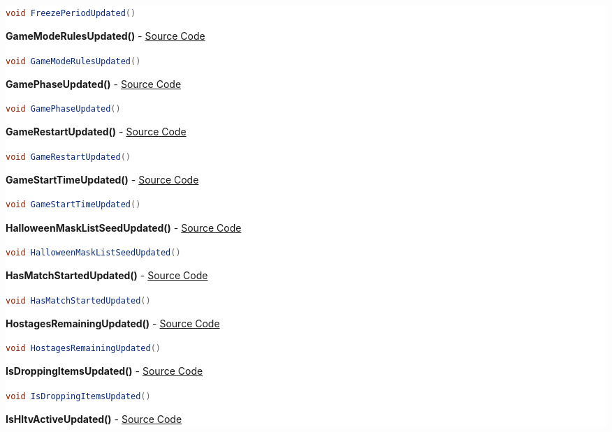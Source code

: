 ```csharp
void FreezePeriodUpdated()
```

**GameModeRulesUpdated()** - [Source Code](https://github.com/swiftly-solution/swiftlys2/blob/master/managed/src/SwiftlyS2.Generated/Schemas/Interfaces/CCSGameRules.cs#L467)

```csharp
void GameModeRulesUpdated()
```

**GamePhaseUpdated()** - [Source Code](https://github.com/swiftly-solution/swiftlys2/blob/master/managed/src/SwiftlyS2.Generated/Schemas/Interfaces/CCSGameRules.cs#L415)

```csharp
void GamePhaseUpdated()
```

**GameRestartUpdated()** - [Source Code](https://github.com/swiftly-solution/swiftlys2/blob/master/managed/src/SwiftlyS2.Generated/Schemas/Interfaces/CCSGameRules.cs#L412)

```csharp
void GameRestartUpdated()
```

**GameStartTimeUpdated()** - [Source Code](https://github.com/swiftly-solution/swiftlys2/blob/master/managed/src/SwiftlyS2.Generated/Schemas/Interfaces/CCSGameRules.cs#L413)

```csharp
void GameStartTimeUpdated()
```

**HalloweenMaskListSeedUpdated()** - [Source Code](https://github.com/swiftly-solution/swiftlys2/blob/master/managed/src/SwiftlyS2.Generated/Schemas/Interfaces/CCSGameRules.cs#L446)

```csharp
void HalloweenMaskListSeedUpdated()
```

**HasMatchStartedUpdated()** - [Source Code](https://github.com/swiftly-solution/swiftlys2/blob/master/managed/src/SwiftlyS2.Generated/Schemas/Interfaces/CCSGameRules.cs#L431)

```csharp
void HasMatchStartedUpdated()
```

**HostagesRemainingUpdated()** - [Source Code](https://github.com/swiftly-solution/swiftlys2/blob/master/managed/src/SwiftlyS2.Generated/Schemas/Interfaces/CCSGameRules.cs#L419)

```csharp
void HostagesRemainingUpdated()
```

**IsDroppingItemsUpdated()** - [Source Code](https://github.com/swiftly-solution/swiftlys2/blob/master/managed/src/SwiftlyS2.Generated/Schemas/Interfaces/CCSGameRules.cs#L440)

```csharp
void IsDroppingItemsUpdated()
```

**IsHltvActiveUpdated()** - [Source Code](https://github.com/swiftly-solution/swiftlys2/blob/master/managed/src/SwiftlyS2.Generated/Schemas/Interfaces/CCSGameRules.cs#L442)
